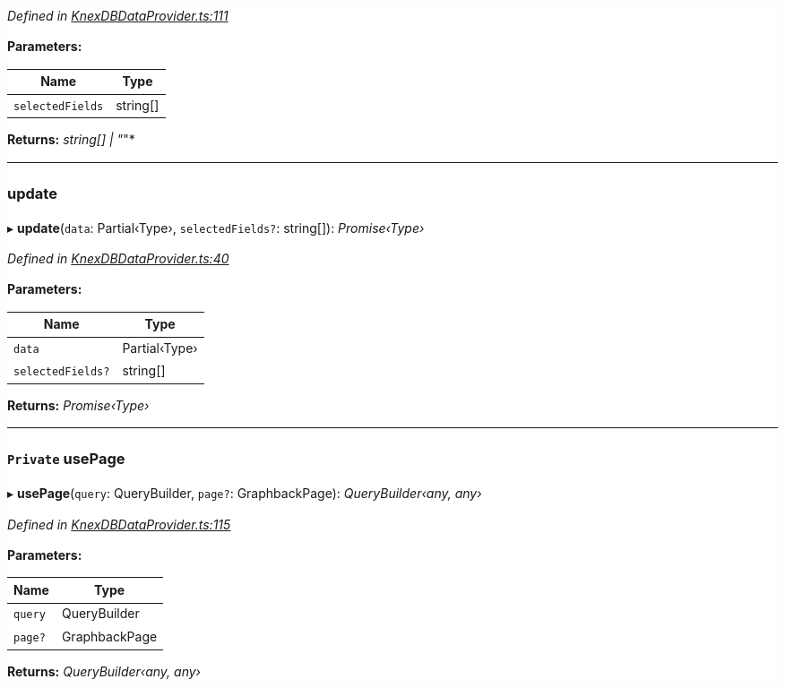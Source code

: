 *Defined in [KnexDBDataProvider.ts:111](https://github.com/aerogear/graphback/blob/63664df15/packages/graphback-runtime-knex/src/KnexDBDataProvider.ts#L111)*

**Parameters:**

Name | Type |
------ | ------ |
`selectedFields` | string[] |

**Returns:** *string[] | "*"*

___

###  update

▸ **update**(`data`: Partial‹Type›, `selectedFields?`: string[]): *Promise‹Type›*

*Defined in [KnexDBDataProvider.ts:40](https://github.com/aerogear/graphback/blob/63664df15/packages/graphback-runtime-knex/src/KnexDBDataProvider.ts#L40)*

**Parameters:**

Name | Type |
------ | ------ |
`data` | Partial‹Type› |
`selectedFields?` | string[] |

**Returns:** *Promise‹Type›*

___

### `Private` usePage

▸ **usePage**(`query`: QueryBuilder, `page?`: GraphbackPage): *QueryBuilder‹any, any›*

*Defined in [KnexDBDataProvider.ts:115](https://github.com/aerogear/graphback/blob/63664df15/packages/graphback-runtime-knex/src/KnexDBDataProvider.ts#L115)*

**Parameters:**

Name | Type |
------ | ------ |
`query` | QueryBuilder |
`page?` | GraphbackPage |

**Returns:** *QueryBuilder‹any, any›*
